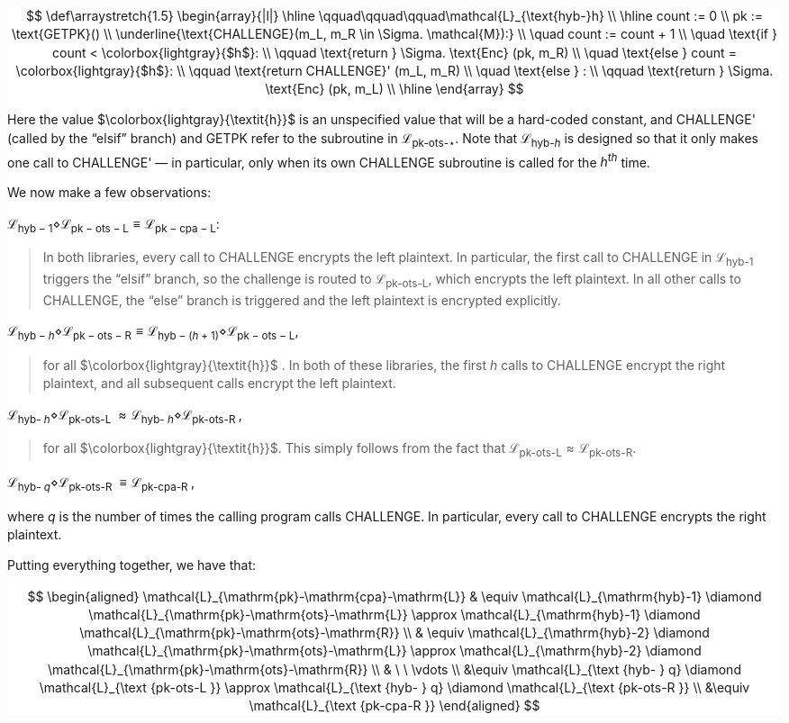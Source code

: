 $$
\def\arraystretch{1.5}
\begin{array}{|l|} \hline
\qquad\qquad\qquad\mathcal{L}_{\text{hyb-}h} \\ \hline
count := 0 \\
pk := \text{GETPK}() \\
\underline{\text{CHALLENGE}(m_L, m_R \in \Sigma. \mathcal{M}):} \\
\quad count := count + 1 \\
\quad \text{if } count < \colorbox{lightgray}{$h$}: \\
\qquad \text{return } \Sigma. \text{Enc} (pk, m_R) \\
\quad \text{else } count = \colorbox{lightgray}{$h$}: \\
\qquad \text{return CHALLENGE}' (m_L, m_R) \\
\quad \text{else } : \\
\qquad \text{return } \Sigma. \text{Enc} (pk, m_L) \\ \hline
\end{array}
$$

Here the value $\colorbox{lightgray}{\textit{h}}$ is an unspecified value that will be a hard-coded constant, and CHALLENGE' (called by the “elsif” branch) and GETPK refer to the subroutine in $\mathcal{L}_{\text{pk-ots-}\star}$. Note that $\mathcal{L}_{\text{hyb-}h}$ is designed so that it only makes one call to CHALLENGE' — in particular, only when its own CHALLENGE subroutine is called for the $h^{th}$  time.

We now make a few observations:

$\mathcal{L}_{\mathrm{hyb}-1} \diamond \mathcal{L}_{\mathrm{pk}-\mathrm{ots}-\mathrm{L}} \equiv \mathcal{L}_{\mathrm{pk}-\mathrm{cpa}-\mathrm{L}}:$ 

>In both libraries, every call to CHALLENGE encrypts the left plaintext. In particular, the first call to CHALLENGE in $\mathcal{L}_{\text{hyb-1}}$ triggers the “elsif” branch, so the challenge is routed to $\mathcal{L}_{\text{pk-ots-L}}$, which encrypts the left plaintext. In all other calls to CHALLENGE, the “else” branch is triggered and the left plaintext is encrypted explicitly.

$\mathcal{L}_{\mathrm{hyb}-h} \diamond \mathcal{L}_{\mathrm{pk}-\mathrm{ots}-\mathrm{R}} \equiv \mathcal{L}_{\mathrm{hyb}-(h+1)} \diamond \mathcal{L}_{\mathrm{pk}-\mathrm{ots}-\mathrm{L}},$

> for all $\colorbox{lightgray}{\textit{h}}$ . In both of these libraries, the first $h$ calls to CHALLENGE encrypt the right plaintext, and all subsequent calls encrypt the left plaintext.

$\mathcal{L}_{\text {hyb- } h} \diamond \mathcal{L}_{\text {pk-ots-L }} \approx \mathcal{L}_{\text {hyb- } h} \diamond \mathcal{L}_{\text {pk-ots-R }},$

> for all $\colorbox{lightgray}{\textit{h}}$. This simply follows from the fact that $\mathcal{L}_{\text{pk-ots-L}} \approx \mathcal{L}_{\text{pk-ots-R}}$.

$\mathcal{L}_{\text {hyb- } q} \diamond \mathcal{L}_{\text {pk-ots-R }} \equiv \mathcal{L}_{\text {pk-cpa-R }},$

where $q$ is the number of times the calling program calls CHALLENGE. In particular, every call to CHALLENGE encrypts the right plaintext.

Putting everything together, we have that:

$$
\begin{aligned} \mathcal{L}_{\mathrm{pk}-\mathrm{cpa}-\mathrm{L}} & \equiv \mathcal{L}_{\mathrm{hyb}-1} \diamond \mathcal{L}_{\mathrm{pk}-\mathrm{ots}-\mathrm{L}} \approx \mathcal{L}_{\mathrm{hyb}-1} \diamond \mathcal{L}_{\mathrm{pk}-\mathrm{ots}-\mathrm{R}} \\ & \equiv \mathcal{L}_{\mathrm{hyb}-2} \diamond \mathcal{L}_{\mathrm{pk}-\mathrm{ots}-\mathrm{L}} \approx \mathcal{L}_{\mathrm{hyb}-2} \diamond \mathcal{L}_{\mathrm{pk}-\mathrm{ots}-\mathrm{R}} \\
& \ \  \vdots \\
&\equiv \mathcal{L}_{\text {hyb- } q} \diamond \mathcal{L}_{\text {pk-ots-L }} \approx \mathcal{L}_{\text {hyb- } q} \diamond \mathcal{L}_{\text {pk-ots-R }} \\
&\equiv \mathcal{L}_{\text {pk-cpa-R }}
\end{aligned}
$$
